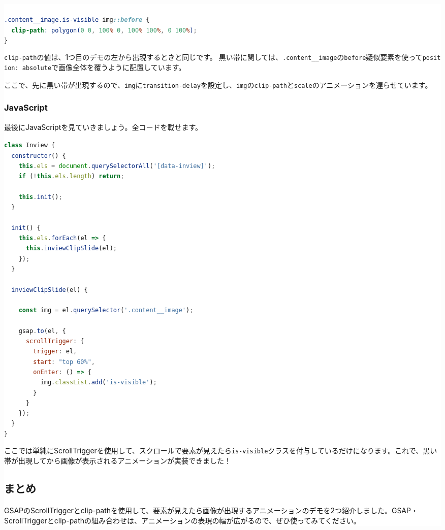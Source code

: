 ```css [CSS]

.content__image.is-visible img::before {
  clip-path: polygon(0 0, 100% 0, 100% 100%, 0 100%);
}
```

`clip-path`の値は、1つ目のデモの左から出現するときと同じです。
黒い帯に関しては、`.content__image`の`before`疑似要素を使って`position: absolute`で画像全体を覆うように配置しています。

ここで、先に黒い帯が出現するので、`img`に`transition-delay`を設定し、`img`の`clip-path`と`scale`のアニメーションを遅らせています。

### JavaScript

最後にJavaScriptを見ていきましょう。全コードを載せます。

```js [JavaScript]
class Inview {
  constructor() {
    this.els = document.querySelectorAll('[data-inview]');
    if (!this.els.length) return;

    this.init();
  }

  init() {
    this.els.forEach(el => {
      this.inviewClipSlide(el);
    });
  }

  inviewClipSlide(el) {

    const img = el.querySelector('.content__image');

    gsap.to(el, {
      scrollTrigger: {
        trigger: el,
        start: "top 60%",
        onEnter: () => {
          img.classList.add('is-visible');
        }
      }
    });
  }
}
```

ここでは単純にScrollTriggerを使用して、スクロールで要素が見えたら`is-visible`クラスを付与しているだけになります。これで、黒い帯が出現してから画像が表示されるアニメーションが実装できました！

## まとめ

GSAPのScrollTriggerとclip-pathを使用して、要素が見えたら画像が出現するアニメーションのデモを2つ紹介しました。GSAP・ScrollTriggerとclip-pathの組み合わせは、アニメーションの表現の幅が広がるので、ぜひ使ってみてください。